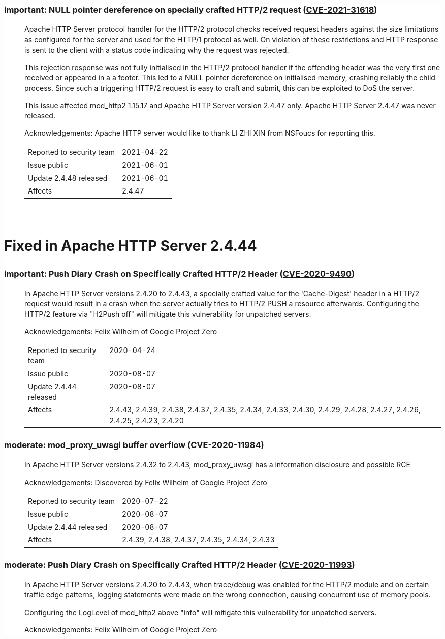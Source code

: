 <dt><h3 id="CVE-2021-31618">important: <name name="CVE-2021-31618">NULL pointer dereference on specially crafted HTTP/2 request</name>
(<a href="https://cve.mitre.org/cgi-bin/cvename.cgi?name=CVE-2021-31618">CVE-2021-31618</a>)</h3></dt>
<dd><p>Apache HTTP Server protocol handler for the HTTP/2 protocol checks received request headers against the size limitations as configured for the server and used for the HTTP/1 protocol as well. On violation of these restrictions and HTTP response is sent to the client with a status code indicating why the request was rejected.</p><p></p><p>This rejection response was not fully initialised in the HTTP/2 protocol handler if the offending header was the very first one received or appeared in a a footer. This led to a NULL pointer dereference on initialised memory, crashing reliably the child process. Since such a triggering HTTP/2 request is easy to craft and submit, this can be exploited to DoS the server.</p><p></p><p>This issue affected  mod_http2 1.15.17 and Apache HTTP Server version 2.4.47 only. Apache HTTP Server 2.4.47 was never released.</p>
<p>Acknowledgements: Apache HTTP server would like to thank  LI ZHI XIN from NSFoucs for reporting this.</p>
<table class="cve"><tr><td class="cve-header">Reported to security team</td><td class="cve-value">2021-04-22</td></tr>
<tr><td class="cve-header">Issue public</td><td class="cve-value">2021-06-01</td></tr>
<tr><td class="cve-header">Update 2.4.48 released</td><td class="cve-value">2021-06-01</td></tr>
<tr><td class="cve-header">Affects</td><td class="cve-value">2.4.47</td></tr>
</table></dd>
</dl></br/>

<h1 id="2.4.44">Fixed in Apache HTTP Server 2.4.44</h1><dl>

<dt><h3 id="CVE-2020-9490">important: <name name="CVE-2020-9490">Push Diary Crash on Specifically Crafted HTTP/2 Header</name>
(<a href="https://cve.mitre.org/cgi-bin/cvename.cgi?name=CVE-2020-9490">CVE-2020-9490</a>)</h3></dt>
<dd><p>In Apache HTTP Server versions 2.4.20 to 2.4.43, a specially crafted value for the 'Cache-Digest' header in a HTTP/2 request would result in a crash when the server actually tries to HTTP/2 PUSH a resource afterwards. Configuring the HTTP/2 feature via "H2Push off" will mitigate this vulnerability for unpatched servers.</p>
<p>Acknowledgements: Felix Wilhelm of Google Project Zero</p>
<table class="cve"><tr><td class="cve-header">Reported to security team</td><td class="cve-value">2020-04-24</td></tr>
<tr><td class="cve-header">Issue public</td><td class="cve-value">2020-08-07</td></tr>
<tr><td class="cve-header">Update 2.4.44 released</td><td class="cve-value">2020-08-07</td></tr>
<tr><td class="cve-header">Affects</td><td class="cve-value">2.4.43, 2.4.39, 2.4.38, 2.4.37, 2.4.35, 2.4.34, 2.4.33, 2.4.30, 2.4.29, 2.4.28, 2.4.27, 2.4.26, 2.4.25, 2.4.23, 2.4.20</td></tr>
</table></dd>
<dt><h3 id="CVE-2020-11984">moderate: <name name="CVE-2020-11984">mod_proxy_uwsgi buffer overflow</name>
(<a href="https://cve.mitre.org/cgi-bin/cvename.cgi?name=CVE-2020-11984">CVE-2020-11984</a>)</h3></dt>
<dd><p>In Apache HTTP Server versions 2.4.32 to 2.4.43, mod_proxy_uwsgi has a information disclosure and possible RCE</p>
<p>Acknowledgements: Discovered by Felix Wilhelm of Google Project Zero</p>
<table class="cve"><tr><td class="cve-header">Reported to security team</td><td class="cve-value">2020-07-22</td></tr>
<tr><td class="cve-header">Issue public</td><td class="cve-value">2020-08-07</td></tr>
<tr><td class="cve-header">Update 2.4.44 released</td><td class="cve-value">2020-08-07</td></tr>
<tr><td class="cve-header">Affects</td><td class="cve-value">2.4.39, 2.4.38, 2.4.37, 2.4.35, 2.4.34, 2.4.33</td></tr>
</table></dd>
<dt><h3 id="CVE-2020-11993">moderate: <name name="CVE-2020-11993">Push Diary Crash on Specifically Crafted HTTP/2 Header</name>
(<a href="https://cve.mitre.org/cgi-bin/cvename.cgi?name=CVE-2020-11993">CVE-2020-11993</a>)</h3></dt>
<dd><p>In Apache HTTP Server versions 2.4.20 to 2.4.43, when trace/debug was enabled for the HTTP/2 module and on certain traffic edge patterns, logging statements were made on the wrong connection, causing concurrent use of memory pools.</p><p>Configuring the LogLevel of mod_http2 above "info" will mitigate this vulnerability for unpatched servers.</p>
<p>Acknowledgements: Felix Wilhelm of Google Project Zero</p>